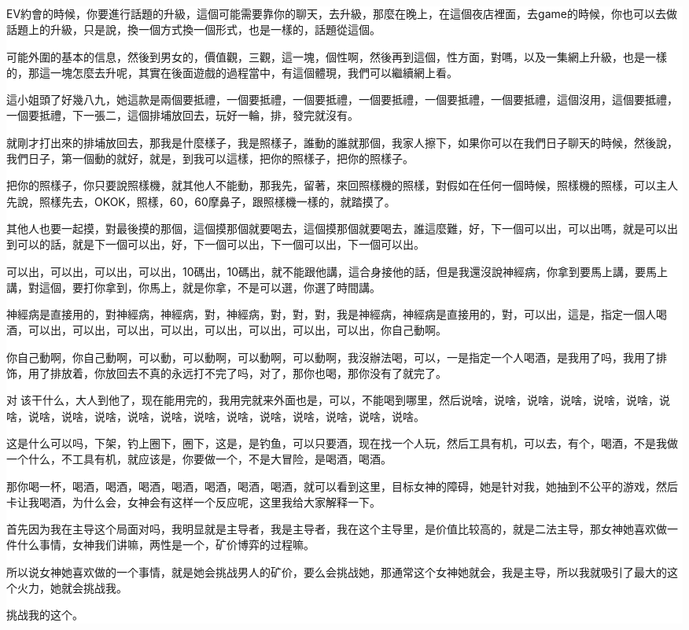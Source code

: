 EV約會的時候，你要進行話題的升級，這個可能需要靠你的聊天，去升級，那麼在晚上，在這個夜店裡面，去game的時候，你也可以去做話題上的升級，只是說，換一個方式換一個形式，也是一樣的，話題從這個。

可能外圍的基本的信息，然後到男女的，價值觀，三觀，這一塊，個性啊，然後再到這個，性方面，對嗎，以及一集網上升級，也是一樣的，那這一塊怎麼去升呢，其實在後面遊戲的過程當中，有這個體現，我們可以繼續網上看。

這小姐頭了好幾八九，她這款是兩個要抵禮，一個要抵禮，一個要抵禮，一個要抵禮，一個要抵禮，一個要抵禮，這個沒用，這個要抵禮，一個要抵禮，下一張二，這個排埔放回去，玩好一輪，排，發完就沒有。

就剛才打出來的排埔放回去，那我是什麼樣子，我是照樣子，誰動的誰就那個，我家人擦下，如果你可以在我們日子聊天的時候，然後說，我們日子，第一個動的就好，就是，到我可以這樣，把你的照樣子，把你的照樣子。

把你的照樣子，你只要說照樣機，就其他人不能動，那我先，留著，來回照樣機的照樣，對假如在任何一個時候，照樣機的照樣，可以主人先說，照樣先去，OKOK，照樣，60，60摩鼻子，跟照樣機一樣的，就踏摸了。

其他人也要一起摸，對最後摸的那個，這個摸那個就要喝去，這個摸那個就要喝去，誰這麼難，好，下一個可以出，可以出嗎，就是可以出到可以的話，就是下一個可以出，好，下一個可以出，下一個可以出，下一個可以出。

可以出，可以出，可以出，可以出，10碼出，10碼出，就不能跟他講，這合身接他的話，但是我還沒說神經病，你拿到要馬上講，要馬上講，對這個，要打你拿到，你馬上，就是你拿，不是可以選，你選了時間講。

神經病是直接用的，對神經病，神經病，對，神經病，對，對，對，我是神經病，神經病是直接用的，對，可以出，這是，指定一個人喝酒，可以出，可以出，可以出，可以出，可以出，可以出，可以出，可以出，你自己動啊。

你自己動啊，你自己動啊，可以動，可以動啊，可以動啊，可以動啊，我沒辦法喝，可以，一是指定一个人喝酒，是我用了吗，我用了排饰，用了排放着，你放回去不真的永远打不完了吗，对了，那你也喝，那你没有了就完了。

对 该干什么，大人到他了，现在能用完的，我用完就来外面也是，可以，不能喝到哪里，然后说啥，说啥，说啥，说啥，说啥，说啥，说啥，说啥，说啥，说啥，说啥，说啥，说啥，说啥，说啥，说啥，说啥，说啥，说啥。

这是什么可以吗，下架，钓上圈下，圈下，这是，是钓鱼，可以只要酒，现在找一个人玩，然后工具有机，可以去，有个，喝酒，不是我做一个什么，不工具有机，就应该是，你要做一个，不是大冒险，是喝酒，喝酒。

那你喝一杯，喝酒，喝酒，喝酒，喝酒，喝酒，喝酒，喝酒，就可以看到这里，目标女神的障碍，她是针对我，她抽到不公平的游戏，然后卡让我喝酒，为什么会，女神会有这样一个反应呢，这里我给大家解释一下。

首先因为我在主导这个局面对吗，我明显就是主导者，我是主导者，我在这个主导里，是价值比较高的，就是二法主导，那女神她喜欢做一件什么事情，女神我们讲嘛，两性是一个，矿价博弈的过程嘛。

所以说女神她喜欢做的一个事情，就是她会挑战男人的矿价，要么会挑战她，那通常这个女神她就会，我是主导，所以我就吸引了最大的这个火力，她就会挑战我。

挑战我的这个。